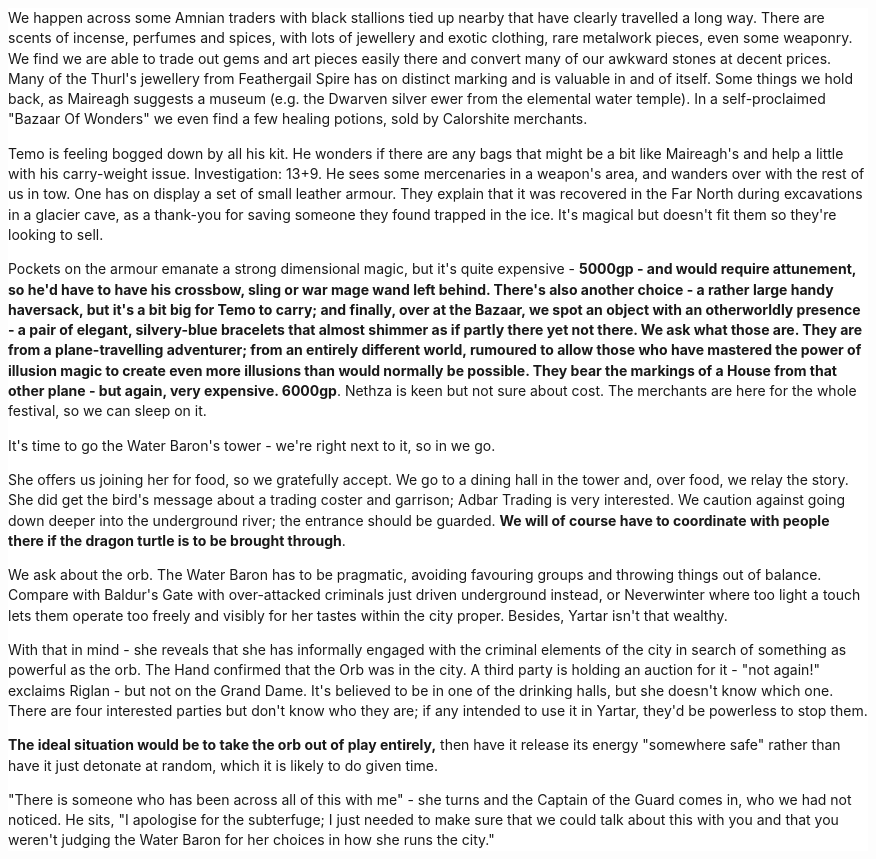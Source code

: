 We happen across some Amnian traders with black stallions tied up nearby that have clearly travelled a long way. There are scents of incense, perfumes and spices, with lots of jewellery and exotic clothing, rare metalwork pieces, even some weaponry. We find we are able to trade out gems and art pieces easily there and convert many of our awkward stones at decent prices. Many of the Thurl's jewellery from Feathergail Spire has on distinct marking and is valuable in and of itself. Some things we hold back, as Maireagh suggests a museum (e.g. the Dwarven silver ewer from the elemental water temple). In a self-proclaimed  "Bazaar Of Wonders" we even find a few healing potions, sold by Calorshite merchants.

Temo is feeling bogged down by all his kit. He wonders if there are any bags that might be a bit like Maireagh's and help a little with his carry-weight issue. Investigation: 13+9. He sees some mercenaries in a weapon's area, and wanders over with the rest of us in tow. One has on display a set of small leather armour. They explain that it was recovered in the Far North during excavations in a glacier cave, as a thank-you for saving someone they found trapped in the ice. It's magical but doesn't fit them so they're looking to sell.

Pockets on the armour emanate a strong dimensional magic, but it's quite expensive - **5000gp - and would require attunement, so he'd have to have his crossbow, sling or war mage wand left behind. There's also another choice - a rather large handy haversack, but it's a bit big for Temo to carry; and finally, over at the Bazaar, we spot an object with an otherworldly presence - a pair of elegant, silvery-blue bracelets that almost shimmer as if partly there yet not  there. We ask what those are. They are from a plane-travelling adventurer; from an entirely different world, rumoured to allow those who have mastered the power of illusion magic to create even more illusions than would normally be possible. They bear the markings of a House from that other plane - but again, very expensive. 6000gp**. Nethza is keen but not sure about cost. The merchants are here for the whole festival, so we can sleep on it.

It's time to go the Water Baron's tower - we're right next to it, so in we go.

She offers us joining her for food, so we gratefully accept. We go to a dining hall in the tower and, over food, we relay the story. She did get the bird's message about a trading coster and garrison; Adbar Trading is very interested. We caution against going down deeper into the underground river; the entrance should be guarded. **We will of course have to coordinate with people there if the dragon turtle is to be brought through**.

We ask about the orb. The Water Baron has to be pragmatic, avoiding favouring groups and throwing things out of balance. Compare with Baldur's Gate with over-attacked criminals just driven underground instead, or Neverwinter where too light a touch lets them operate too freely and visibly for her tastes within the city proper. Besides, Yartar isn't that wealthy.

With that in mind - she reveals that she has informally engaged with the criminal elements of the city in search of something as powerful as the orb. The Hand confirmed that the Orb was in the city. A third party is holding an auction for it - "not again!" exclaims Riglan - but not on the Grand Dame. It's believed to be in one of the drinking halls, but she doesn't know which one. There are four interested parties but don't know who they are; if any intended to use it in Yartar, they'd be powerless to stop them.

**The ideal situation would be to take the orb out of play entirely,** then have it release its energy "somewhere safe" rather than have it just detonate at random, which it is likely to do given time.

"There is someone who has been across all of this with me" - she turns and the Captain of the Guard comes in, who we had not noticed. He sits, "I apologise for the subterfuge; I just needed to make sure that we could talk about this with you and that you weren't judging the Water Baron for her choices in how she runs the city."
